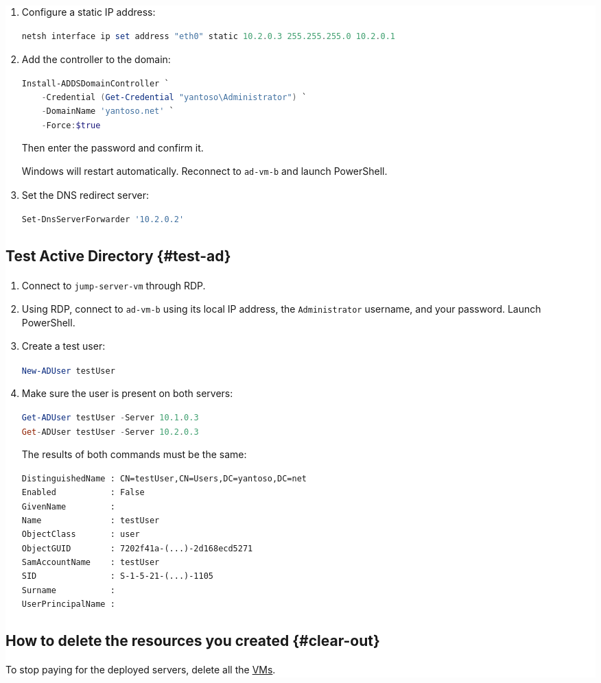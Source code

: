 1. Configure a static IP address:

   ```powershell
   netsh interface ip set address "eth0" static 10.2.0.3 255.255.255.0 10.2.0.1
   ```

1. Add the controller to the domain:

   ```powershell
   Install-ADDSDomainController `
       -Credential (Get-Credential "yantoso\Administrator") `
       -DomainName 'yantoso.net' `
       -Force:$true
   ```

   Then enter the password and confirm it.

   Windows will restart automatically. Reconnect to `ad-vm-b` and launch PowerShell.
1. Set the DNS redirect server:

   ```powershell
   Set-DnsServerForwarder '10.2.0.2'
   ```

## Test Active Directory {#test-ad}

1. Connect to `jump-server-vm` through RDP.
1. Using RDP, connect to `ad-vm-b` using its local IP address, the `Administrator` username, and your password. Launch PowerShell.
1. Create a test user:

   ```powershell
   New-ADUser testUser
   ```

1. Make sure the user is present on both servers:

   ```powershell
   Get-ADUser testUser -Server 10.1.0.3
   Get-ADUser testUser -Server 10.2.0.3
   ```

   The results of both commands must be the same:

   ```text
   DistinguishedName : CN=testUser,CN=Users,DC=yantoso,DC=net
   Enabled           : False
   GivenName         :
   Name              : testUser
   ObjectClass       : user
   ObjectGUID        : 7202f41a-(...)-2d168ecd5271
   SamAccountName    : testUser
   SID               : S-1-5-21-(...)-1105
   Surname           :
   UserPrincipalName :
   ```

## How to delete the resources you created {#clear-out}

To stop paying for the deployed servers, delete all the [VMs](../../compute/operations/vm-control/vm-delete.md).